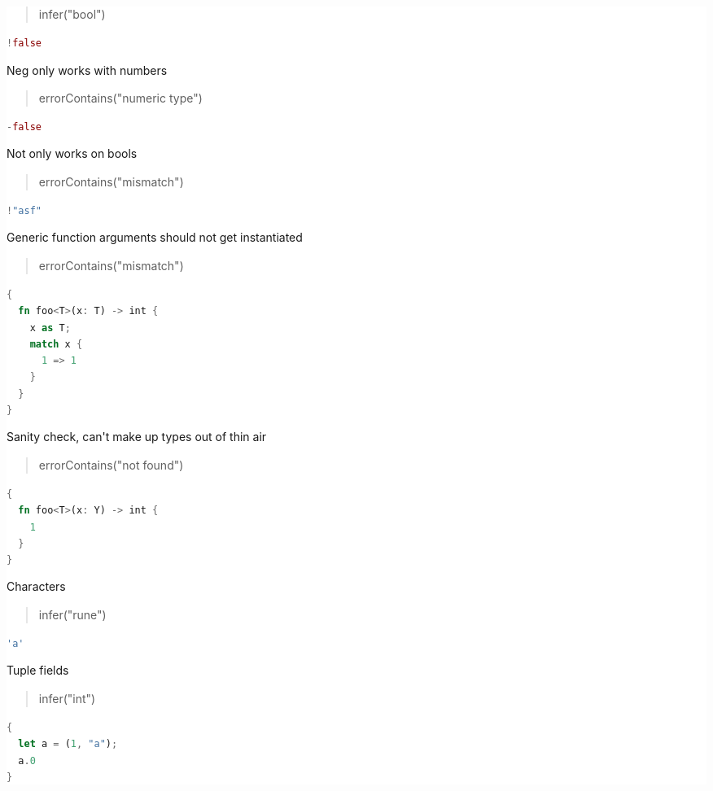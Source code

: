 > infer("bool")

```rust
!false
```

Neg only works with numbers

> errorContains("numeric type")

```rust
-false
```

Not only works on bools

> errorContains("mismatch")

```rust
!"asf"
```

Generic function arguments should not get instantiated

> errorContains("mismatch")

```rust
{
  fn foo<T>(x: T) -> int {
    x as T;
    match x {
      1 => 1
    }
  }
}
```

Sanity check, can't make up types out of thin air

> errorContains("not found")

```rust
{
  fn foo<T>(x: Y) -> int {
    1
  }
}
```

Characters

> infer("rune")

```rust
'a'
```

Tuple fields

> infer("int")

```rust
{
  let a = (1, "a");
  a.0
}
```
